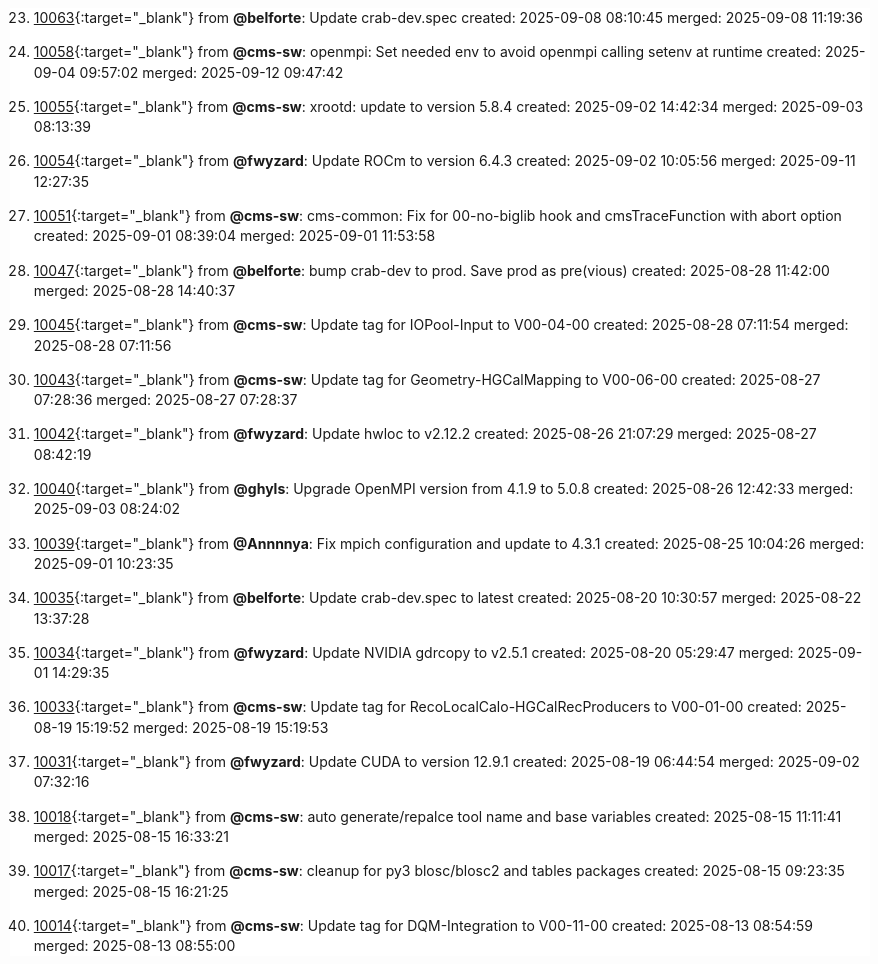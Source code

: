 23. [10063](http://github.com/cms-sw/cmsdist/pull/10063){:target="_blank"}  from **@belforte**: Update crab-dev.spec created: 2025-09-08 08:10:45 merged: 2025-09-08 11:19:36

24. [10058](http://github.com/cms-sw/cmsdist/pull/10058){:target="_blank"}  from **@cms-sw**: openmpi: Set needed env to avoid openmpi calling setenv at runtime created: 2025-09-04 09:57:02 merged: 2025-09-12 09:47:42

25. [10055](http://github.com/cms-sw/cmsdist/pull/10055){:target="_blank"}  from **@cms-sw**: xrootd: update to version 5.8.4 created: 2025-09-02 14:42:34 merged: 2025-09-03 08:13:39

26. [10054](http://github.com/cms-sw/cmsdist/pull/10054){:target="_blank"}  from **@fwyzard**: Update ROCm to version 6.4.3 created: 2025-09-02 10:05:56 merged: 2025-09-11 12:27:35

27. [10051](http://github.com/cms-sw/cmsdist/pull/10051){:target="_blank"}  from **@cms-sw**: cms-common: Fix for 00-no-biglib hook and cmsTraceFunction with abort option created: 2025-09-01 08:39:04 merged: 2025-09-01 11:53:58

28. [10047](http://github.com/cms-sw/cmsdist/pull/10047){:target="_blank"}  from **@belforte**: bump crab-dev to prod. Save prod as pre(vious) created: 2025-08-28 11:42:00 merged: 2025-08-28 14:40:37

29. [10045](http://github.com/cms-sw/cmsdist/pull/10045){:target="_blank"}  from **@cms-sw**: Update tag for IOPool-Input to V00-04-00 created: 2025-08-28 07:11:54 merged: 2025-08-28 07:11:56

30. [10043](http://github.com/cms-sw/cmsdist/pull/10043){:target="_blank"}  from **@cms-sw**: Update tag for Geometry-HGCalMapping to V00-06-00 created: 2025-08-27 07:28:36 merged: 2025-08-27 07:28:37

31. [10042](http://github.com/cms-sw/cmsdist/pull/10042){:target="_blank"}  from **@fwyzard**: Update hwloc to v2.12.2 created: 2025-08-26 21:07:29 merged: 2025-08-27 08:42:19

32. [10040](http://github.com/cms-sw/cmsdist/pull/10040){:target="_blank"}  from **@ghyls**: Upgrade OpenMPI version from 4.1.9 to 5.0.8 created: 2025-08-26 12:42:33 merged: 2025-09-03 08:24:02

33. [10039](http://github.com/cms-sw/cmsdist/pull/10039){:target="_blank"}  from **@Annnnya**: Fix mpich configuration and update to 4.3.1 created: 2025-08-25 10:04:26 merged: 2025-09-01 10:23:35

34. [10035](http://github.com/cms-sw/cmsdist/pull/10035){:target="_blank"}  from **@belforte**: Update crab-dev.spec to latest created: 2025-08-20 10:30:57 merged: 2025-08-22 13:37:28

35. [10034](http://github.com/cms-sw/cmsdist/pull/10034){:target="_blank"}  from **@fwyzard**: Update NVIDIA gdrcopy to v2.5.1 created: 2025-08-20 05:29:47 merged: 2025-09-01 14:29:35

36. [10033](http://github.com/cms-sw/cmsdist/pull/10033){:target="_blank"}  from **@cms-sw**: Update tag for RecoLocalCalo-HGCalRecProducers to V00-01-00 created: 2025-08-19 15:19:52 merged: 2025-08-19 15:19:53

37. [10031](http://github.com/cms-sw/cmsdist/pull/10031){:target="_blank"}  from **@fwyzard**: Update CUDA to version 12.9.1 created: 2025-08-19 06:44:54 merged: 2025-09-02 07:32:16

38. [10018](http://github.com/cms-sw/cmsdist/pull/10018){:target="_blank"}  from **@cms-sw**: auto generate/repalce tool name and base variables created: 2025-08-15 11:11:41 merged: 2025-08-15 16:33:21

39. [10017](http://github.com/cms-sw/cmsdist/pull/10017){:target="_blank"}  from **@cms-sw**: cleanup for py3 blosc/blosc2 and tables packages created: 2025-08-15 09:23:35 merged: 2025-08-15 16:21:25

40. [10014](http://github.com/cms-sw/cmsdist/pull/10014){:target="_blank"}  from **@cms-sw**: Update tag for DQM-Integration to V00-11-00 created: 2025-08-13 08:54:59 merged: 2025-08-13 08:55:00
